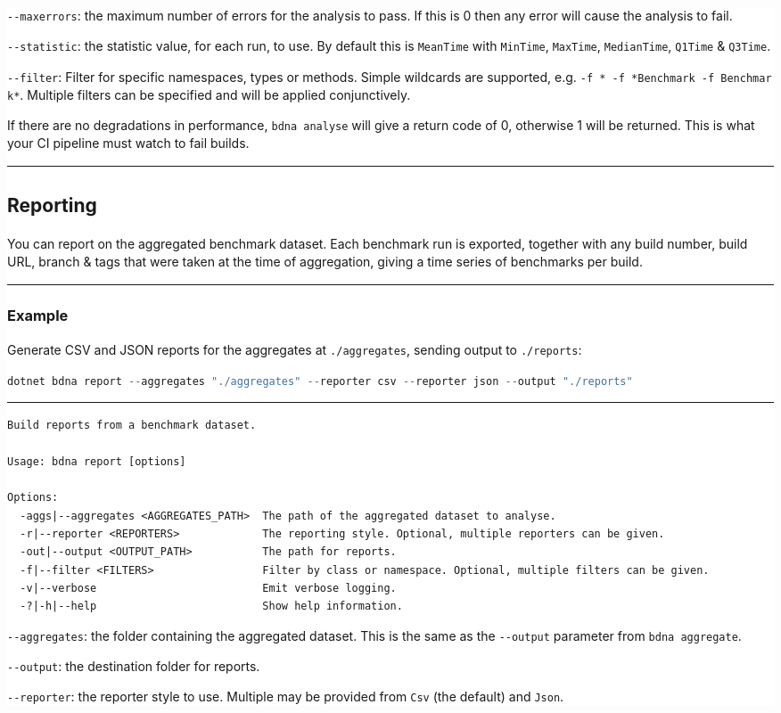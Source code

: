 ``--maxerrors``: the maximum number of errors for the analysis to pass. If this is 0 then any error will cause the analysis to fail.

``--statistic``: the statistic value, for each run, to use. By default this is ``MeanTime`` with ``MinTime``, ``MaxTime``,  ``MedianTime``, ``Q1Time`` & ``Q3Time``.

``--filter``:    Filter for specific namespaces, types or methods. Simple wildcards are supported, e.g. ``-f * -f *Benchmark -f Benchmark*``. Multiple filters can be specified and will be applied conjunctively. 

If there are no degradations in performance, ``bdna analyse`` will give a return code of 0, otherwise 1 will be returned. This is what your CI pipeline must watch to fail builds.

---

## Reporting 

You can report on the aggregated benchmark dataset. Each benchmark run is exported, together with any build number, build URL, branch & tags that were taken at the time of aggregation, giving a time series of benchmarks per build.

---

### Example

Generate CSV and JSON reports for the aggregates at  `./aggregates`, sending output to `./reports`:

```powershell
dotnet bdna report --aggregates "./aggregates" --reporter csv --reporter json --output "./reports"
```

---

```
Build reports from a benchmark dataset.

Usage: bdna report [options]

Options:
  -aggs|--aggregates <AGGREGATES_PATH>  The path of the aggregated dataset to analyse.
  -r|--reporter <REPORTERS>             The reporting style. Optional, multiple reporters can be given.
  -out|--output <OUTPUT_PATH>           The path for reports.
  -f|--filter <FILTERS>                 Filter by class or namespace. Optional, multiple filters can be given.
  -v|--verbose                          Emit verbose logging.
  -?|-h|--help                          Show help information.
```

``--aggregates``: the folder containing the aggregated dataset. This is the same as the ``--output`` parameter from ``bdna aggregate``.

``--output``: the destination folder for reports.

``--reporter``: the reporter style to use. Multiple may be provided from ``Csv`` (the default) and ``Json``.

